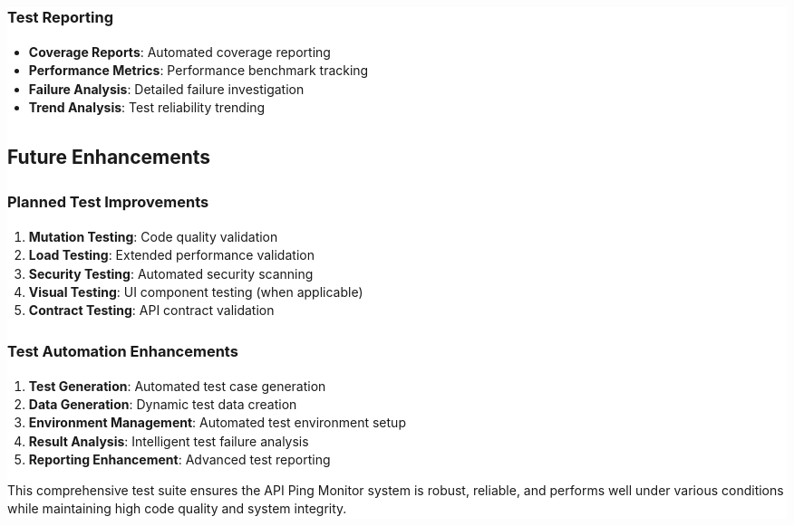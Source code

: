 ### Test Reporting
- **Coverage Reports**: Automated coverage reporting
- **Performance Metrics**: Performance benchmark tracking
- **Failure Analysis**: Detailed failure investigation
- **Trend Analysis**: Test reliability trending

## Future Enhancements

### Planned Test Improvements
1. **Mutation Testing**: Code quality validation
2. **Load Testing**: Extended performance validation
3. **Security Testing**: Automated security scanning
4. **Visual Testing**: UI component testing (when applicable)
5. **Contract Testing**: API contract validation

### Test Automation Enhancements
1. **Test Generation**: Automated test case generation
2. **Data Generation**: Dynamic test data creation
3. **Environment Management**: Automated test environment setup
4. **Result Analysis**: Intelligent test failure analysis
5. **Reporting Enhancement**: Advanced test reporting

This comprehensive test suite ensures the API Ping Monitor system is robust, reliable, and performs well under various conditions while maintaining high code quality and system integrity.